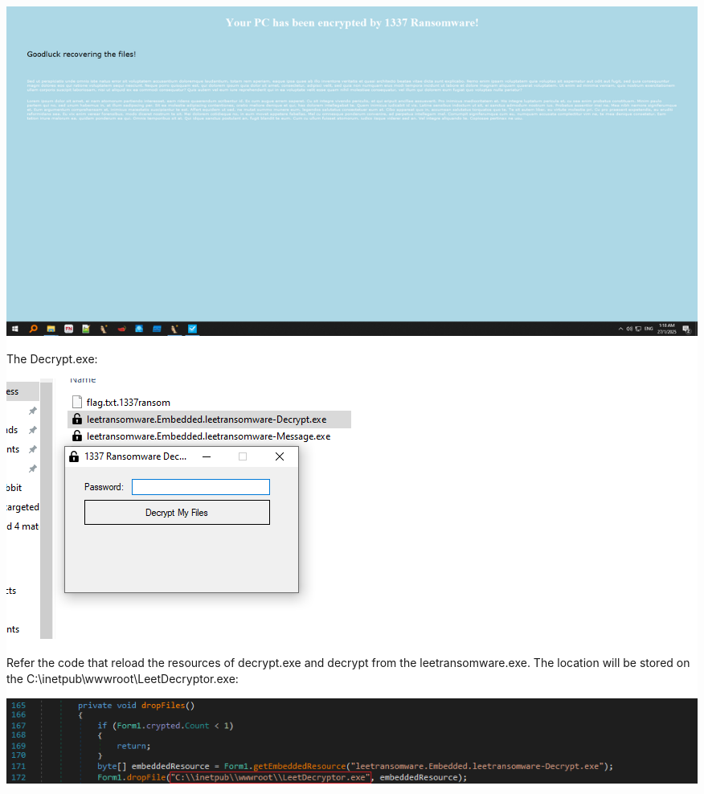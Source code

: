 ![img](assets/9-1337Ransomware/image174.png)

The Decrypt.exe:

![img](assets/9-1337Ransomware/image175.png)

Refer the code that reload the resources of decrypt.exe and decrypt from the leetransomware.exe. The location will be stored on the C:\inetpub\wwwroot\LeetDecryptor.exe:

![img](assets/9-1337Ransomware/image176.png)
